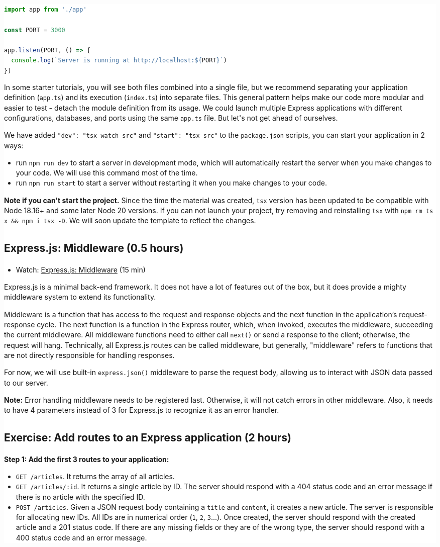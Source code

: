 ```ts
import app from './app'

const PORT = 3000

app.listen(PORT, () => {
  console.log(`Server is running at http://localhost:${PORT}`)
})
```

In some starter tutorials, you will see both files combined into a single file, but we recommend separating your application definition (`app.ts`) and its execution (`index.ts`) into separate files. This general pattern helps make our code more modular and easier to test - detach the module definition from its usage. We could launch multiple Express applications with different configurations, databases, and ports using the same `app.ts` file. But let's not get ahead of ourselves.

We have added `"dev": "tsx watch src"` and `"start": "tsx src"` to the `package.json` scripts, you can start your application in 2 ways:

- run `npm run dev` to start a server in development mode, which will automatically restart the server when you make changes to your code. We will use this command most of the time.
- run `npm run start` to start a server without restarting it when you make changes to your code.

**Note if you can't start the project.** Since the time the material was created, `tsx` version has been updated to be compatible with Node 18.16+ and some later Node 20 versions. If you can not launch your project, try removing and reinstalling `tsx` with `npm rm tsx && npm i tsx -D`. We will soon update the template to reflect the changes.

## Express.js: Middleware (0.5 hours)

- Watch: [Express.js: Middleware](https://www.youtube.com/watch?v=lY6icfhap2o) (15 min)

Express.js is a minimal back-end framework. It does not have a lot of features out of the box, but it does provide a mighty middleware system to extend its functionality.

Middleware is a function that has access to the request and response objects and the next function in the application’s request-response cycle. The next function is a function in the Express router, which, when invoked, executes the middleware, succeeding the current middleware. All middleware functions need to either call `next()` or send a response to the client; otherwise, the request will hang. Technically, all Express.js routes can be called middleware, but generally, "middleware" refers to functions that are not directly responsible for handling responses.

For now, we will use built-in `express.json()` middleware to parse the request body, allowing us to interact with JSON data passed to our server.

**Note:** Error handling middleware needs to be registered last. Otherwise, it will not catch errors in other middleware. Also, it needs to have 4 parameters instead of 3 for Express.js to recognize it as an error handler.

## Exercise: Add routes to an Express application (2 hours)

**Step 1: Add the first 3 routes to your application:**

- `GET /articles`. It returns the array of all articles.
- `GET /articles/:id`. It returns a single article by ID. The server should respond with a 404 status code and an error message if there is no article with the specified ID.
- `POST /articles`. Given a JSON request body containing a `title` and `content`, it creates a new article. The server is responsible for allocating new IDs. All IDs are in numerical order (`1`, `2`, `3`...). Once created, the server should respond with the created article and a 201 status code. If there are any missing fields or they are of the wrong type, the server should respond with a 400 status code and an error message.
